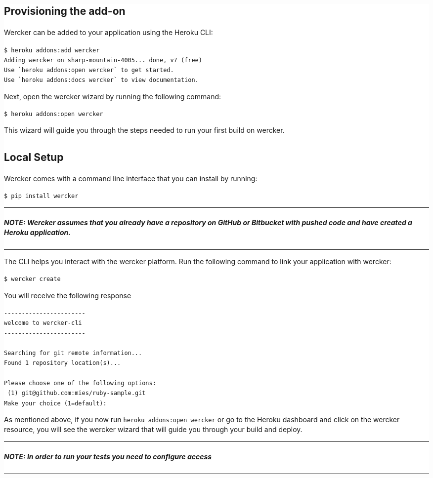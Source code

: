 <a id="provisioning"></a>
## Provisioning the add-on
Wercker can be added to your application using the Heroku CLI:

    $ heroku addons:add wercker
    Adding wercker on sharp-mountain-4005... done, v7 (free)
    Use `heroku addons:open wercker` to get started.
    Use `heroku addons:docs wercker` to view documentation.

Next, open the wercker wizard by running the following command:

    $ heroku addons:open wercker

This wizard will guide you through the steps needed to run your first build on wercker.

<a id="localSetup"></a>
## Local Setup

Wercker comes with a command line interface that you can install by running:

    $ pip install wercker

****
##### NOTE: Wercker assumes that you already have a repository on GitHub or Bitbucket with pushed code and have created a Heroku application.
****

The CLI helps you interact with the wercker platform. Run the following command to link your application with wercker:

    $ wercker create

You will receive the following response

    -----------------------
    welcome to wercker-cli
    -----------------------

    Searching for git remote information...
    Found 1 repository location(s)...

    Please choose one of the following options:
     (1) git@github.com:mies/ruby-sample.git
    Make your choice (1=default):

As mentioned above, if you now run `heroku addons:open wercker` or go to the Heroku dashboard and click on the wercker resource, you will see the wercker wizard that will guide you through your build and deploy.

****
##### NOTE: In order to run your tests you need to configure [access](/articles/gettingstarted/web.html)
****
